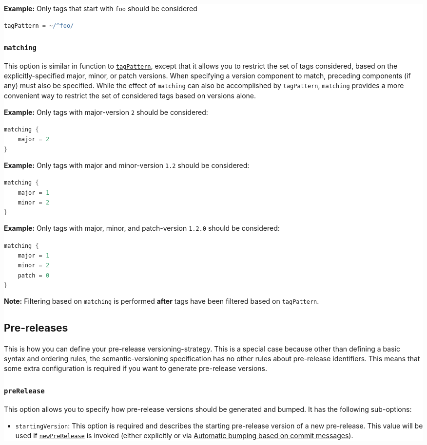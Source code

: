 **Example:** Only tags that start with `foo` should be considered
```gradle
tagPattern = ~/^foo/
```

### `matching`

This option is similar in function to [`tagPattern`](#tagpattern), except that it allows you to restrict the set of tags considered, based on the explicitly-specified major, minor, or patch versions. When specifying a version component to match, preceding components (if any) must also be specified. While the effect of `matching` can also be accomplished by `tagPattern`, `matching` provides a more convenient way to restrict the set of considered tags based on versions alone.

**Example:** Only tags with major-version `2` should be considered:
```gradle
matching {
    major = 2
}
```

**Example:** Only tags with major and minor-version `1.2` should be considered:
```gradle
matching {
    major = 1
    minor = 2
}
```

**Example:** Only tags with major, minor, and patch-version `1.2.0` should be considered:
```gradle
matching {
    major = 1
    minor = 2
    patch = 0
}
```

**Note:** Filtering based on `matching` is performed **after** tags have been filtered based on `tagPattern`.

## Pre-releases

This is how you can define your pre-release versioning-strategy. This is a special case because other than defining a basic syntax and ordering rules, the semantic-versioning specification has no other rules about pre-release identifiers. This means that some extra configuration is required if you want to generate pre-release versions.

### `preRelease`

This option allows you to specify how pre-release versions should be generated and bumped. It has the following sub-options:

 - <a id="prerelease.startingversion" />`startingVersion`: This option is required and describes the starting pre-release version of a new pre-release. This value will be used if [`newPreRelease`](#newprerelease) is invoked (either explicitly or via [Automatic bumping based on commit messages](#automatic-bumping-based-on-commit-messages)).

